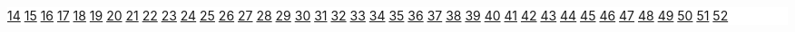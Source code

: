 [14](https://stack.convex.dev/reimplementing-mastra-regrets)
[15](https://mastra.ai/docs/workflows-legacy/error-handling)
[16](https://bytes.vadelabs.com/agentic-workflows-with-mastra/)
[17](https://www.youtube.com/watch?v=aORuNG8Tq_k)
[18](https://khaledgarbaya.net/blog/mastering-mastra-ai-workflows)
[19](https://github.com/assistant-ui/assistant-ui/issues/2098)
[20](https://dev.to/couchbase/building-multi-agent-workflows-using-mastra-ai-and-couchbase-198n)
[21](https://github.com/vercel/ai/discussions/4008)
[22](https://experienceleaguecommunities.adobe.com/t5/adobe-experience-manager/how-do-i-enable-workflow-step-timeouts/m-p/232518)
[23](https://discourse.openiap.io/t/workflow-timeout-when-invoking-the-workflow-through-command-line/2045)
[24](https://trailhead.salesforce.com/trailblazer-community/feed/0D5KX00000KhkL20AJ)
[25](https://mastra.ai/examples/workflows_legacy/sequential-steps)
[26](https://mastra.ai/docs/workflows/control-flow)
[27](https://mastra.ai/examples/workflows/sequential-steps)
[28](https://github.com/nodejs/node/issues/37683)
[29](https://www.youtube.com/watch?v=GQJxve5Hki4)
[30](https://community.temporal.io/t/sequential-workflow-executions/12610)
[31](https://docs.testkube.io/articles/test-workflows-parallel)
[32](https://github.com/mastra-ai/mastra/issues/6171)
[33](https://github.com/mastra-ai/mastra/issues/2701)
[34](https://github.com/mastra-ai/mastra/issues/5987)
[35](https://stackoverflow.com/questions/57260910/promise-race-function-to-compare-the-timeout)
[36](https://blog.stackademic.com/mastra-ai-review-exploring-multi-agent-systems-with-house-m-d-example-4dcce446030c)
[37](https://raw.githubusercontent.com/apappascs/mcp-servers-hub/main/README.md)
[38](https://www.elastic.co/search-labs/blog/agentic-rag)
[39](https://github.com/mastra-ai/mastra/issues/5170)
[40](https://andrew.red/posts/javascript-how-to-use-promise-with-timeout)
[41](https://www.youtube.com/watch?v=GE0V75Ixy1Q)
[42](https://notes.kodekloud.com/docs/GitHub-Actions-Certification/GitHub-Actions-Core-Concepts/Timeout-for-Jobs-and-Steps)
[43](https://docs.mem0.ai/integrations/mastra)
[44](https://blog.jatin510.dev/implementing-custom-api-timeout-using-the-promiserace-method)
[45](https://kestra.io/docs/workflow-components/timeout)
[46](https://stackoverflow.com/questions/63491310/how-to-set-timeout-in-promise-race)
[47](https://langfuse.com/integrations/frameworks/mastra)
[48](https://mastra.ai/reference/legacyWorkflows/resumeWithEvent)
[49](https://docs.mcp.run/integrating/tutorials/mcpx-mastra-ts/)
[50](https://langfuse.com/faq/all/error-handling-and-timeouts)
[51](https://www.youtube.com/shorts/ukG9eb6C67E)
[52](https://openrouter.ai/docs/community/mastra)
